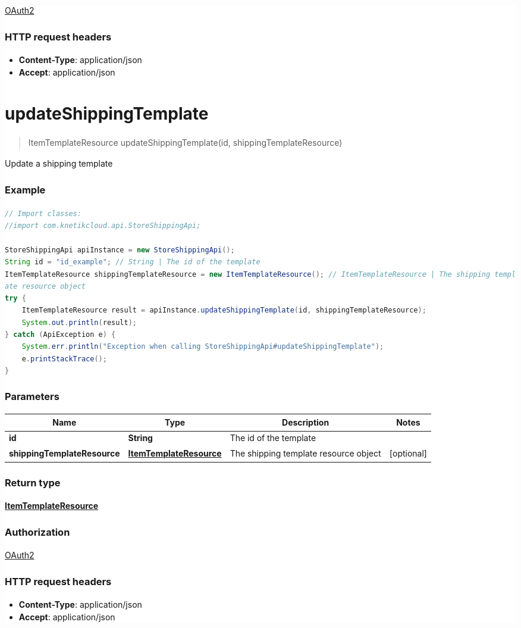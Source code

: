 [OAuth2](../README.md#OAuth2)

### HTTP request headers

 - **Content-Type**: application/json
 - **Accept**: application/json

<a name="updateShippingTemplate"></a>
# **updateShippingTemplate**
> ItemTemplateResource updateShippingTemplate(id, shippingTemplateResource)

Update a shipping template

### Example
```java
// Import classes:
//import com.knetikcloud.api.StoreShippingApi;

StoreShippingApi apiInstance = new StoreShippingApi();
String id = "id_example"; // String | The id of the template
ItemTemplateResource shippingTemplateResource = new ItemTemplateResource(); // ItemTemplateResource | The shipping template resource object
try {
    ItemTemplateResource result = apiInstance.updateShippingTemplate(id, shippingTemplateResource);
    System.out.println(result);
} catch (ApiException e) {
    System.err.println("Exception when calling StoreShippingApi#updateShippingTemplate");
    e.printStackTrace();
}
```

### Parameters

Name | Type | Description  | Notes
------------- | ------------- | ------------- | -------------
 **id** | **String**| The id of the template |
 **shippingTemplateResource** | [**ItemTemplateResource**](ItemTemplateResource.md)| The shipping template resource object | [optional]

### Return type

[**ItemTemplateResource**](ItemTemplateResource.md)

### Authorization

[OAuth2](../README.md#OAuth2)

### HTTP request headers

 - **Content-Type**: application/json
 - **Accept**: application/json

